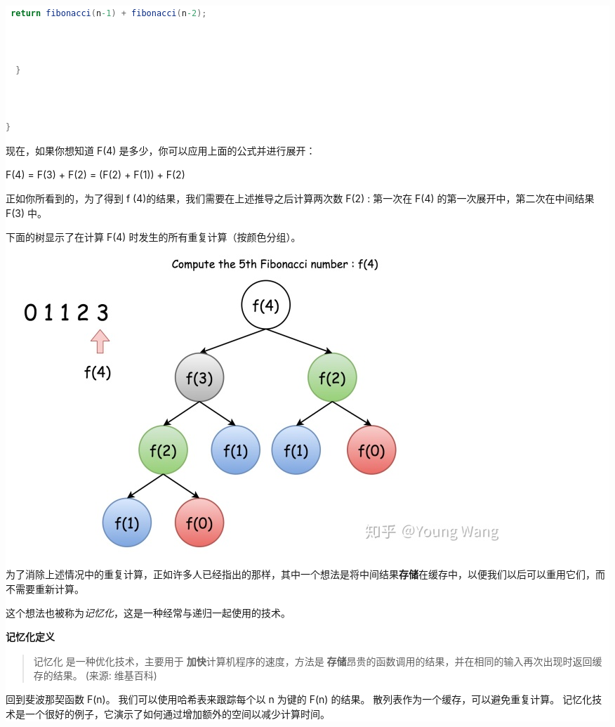 ```csharp
 return fibonacci(n-1) + fibonacci(n-2);



  }



}
```

现在，如果你想知道 F(4) 是多少，你可以应用上面的公式并进行展开：

F(4) = F(3) + F(2) = (F(2) + F(1)) + F(2)

正如你所看到的，为了得到 f (4)的结果，我们需要在上述推导之后计算两次数 F(2) : 第一次在 F(4) 的第一次展开中，第二次在中间结果 F(3) 中。

下面的树显示了在计算 F(4) 时发生的所有重复计算（按颜色分组）。



![eda1834542d174397b708a26e3f6af0f.png](assets/eda1834542d174397b708a26e3f6af0f.jpeg)

为了消除上述情况中的重复计算，正如许多人已经指出的那样，其中一个想法是将中间结果**存储**在缓存中，以便我们以后可以重用它们，而不需要重新计算。

这个想法也被称为*记忆化*，这是一种经常与递归一起使用的技术。

**记忆化定义**

> 记忆化 是一种优化技术，主要用于 **加快**计算机程序的速度，方法是 **存储**昂贵的函数调用的结果，并在相同的输入再次出现时返回缓存的结果。 (来源: 维基百科)

回到斐波那契函数 F(n)。 我们可以使用哈希表来跟踪每个以 n 为键的 F(n) 的结果。 散列表作为一个缓存，可以避免重复计算。 记忆化技术是一个很好的例子，它演示了如何通过增加额外的空间以减少计算时间。
